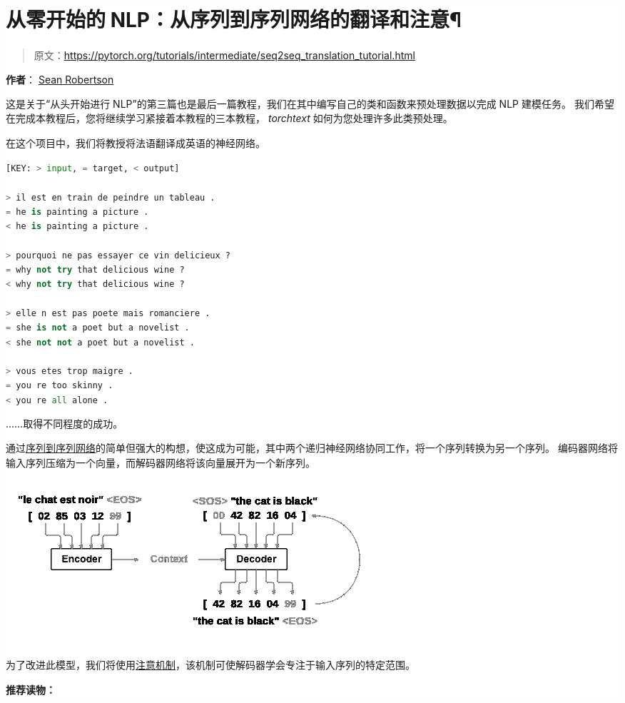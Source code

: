 # 从零开始的 NLP：从序列到序列网络的翻译和注意¶

> 原文：<https://pytorch.org/tutorials/intermediate/seq2seq_translation_tutorial.html>

**作者**： [Sean Robertson](https://github.com/spro/practical-pytorch)

这是关于“从头开始进行 NLP”的第三篇也是最后一篇教程，我们在其中编写自己的类和函数来预处理数据以完成 NLP 建模任务。 我们希望在完成本教程后，您将继续学习紧接着本教程的三本教程， <cite>torchtext</cite> 如何为您处理许多此类预处理。

在这个项目中，我们将教授将法语翻译成英语的神经网络。

```py
[KEY: > input, = target, < output]

> il est en train de peindre un tableau .
= he is painting a picture .
< he is painting a picture .

> pourquoi ne pas essayer ce vin delicieux ?
= why not try that delicious wine ?
< why not try that delicious wine ?

> elle n est pas poete mais romanciere .
= she is not a poet but a novelist .
< she not not a poet but a novelist .

> vous etes trop maigre .
= you re too skinny .
< you re all alone .

```

……取得不同程度的成功。

通过[序列到序列网络](https://arxiv.org/abs/1409.3215)的简单但强大的构想，使这成为可能，其中两个递归神经网络协同工作，将一个序列转换为另一个序列。 编码器网络将输入序列压缩为一个向量，而解码器网络将该向量展开为一个新序列。

![](img/b01274082109b1019682274a0d4ca4d8.png)

为了改进此模型，我们将使用[注意机制](https://arxiv.org/abs/1409.0473)，该机制可使解码器学会专注于输入序列的特定范围。

**推荐读物：**
